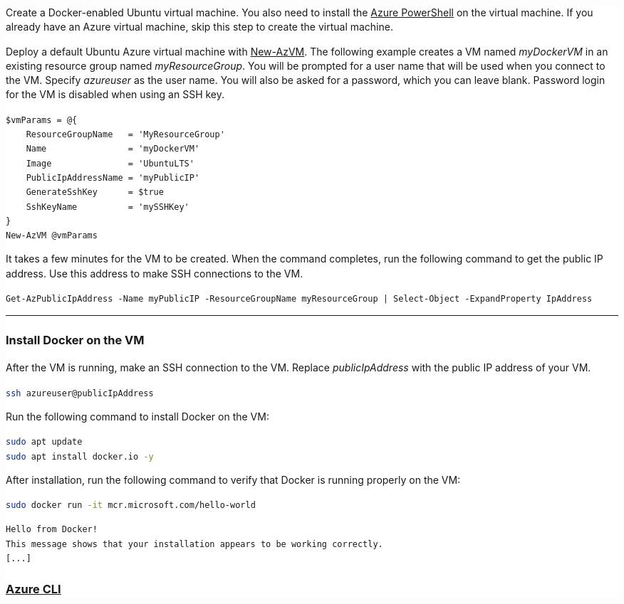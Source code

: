 Create a Docker-enabled Ubuntu virtual machine. You also need to install the [Azure PowerShell][azure-powershell-install] on the virtual machine. If you already have an Azure virtual machine, skip this step to create the virtual machine.

Deploy a default Ubuntu Azure virtual machine with [New-AzVM][new-azvm]. The following example creates a VM named *myDockerVM* in an existing resource group named *myResourceGroup*. You will be prompted for a user name that will be used when you connect to the VM. Specify *azureuser* as the user name. You will also be asked for a password, which you can leave blank. Password login for the VM is disabled when using an SSH key.

```azurepowershell-interactive
$vmParams = @{
    ResourceGroupName   = 'MyResourceGroup'
    Name                = 'myDockerVM'
    Image               = 'UbuntuLTS'
    PublicIpAddressName = 'myPublicIP' 
    GenerateSshKey      = $true
    SshKeyName          = 'mySSHKey'
}
New-AzVM @vmParams
```

It takes a few minutes for the VM to be created. When the command completes, run the following command to get the public IP address. Use this address to make SSH connections to the VM.

```azurepowershell-interactive
Get-AzPublicIpAddress -Name myPublicIP -ResourceGroupName myResourceGroup | Select-Object -ExpandProperty IpAddress
```

---

### Install Docker on the VM

After the VM is running, make an SSH connection to the VM. Replace *publicIpAddress* with the public IP address of your VM.

```bash
ssh azureuser@publicIpAddress
```

Run the following command to install Docker on the VM:

```bash
sudo apt update
sudo apt install docker.io -y
```

After installation, run the following command to verify that Docker is running properly on the VM:

```bash
sudo docker run -it mcr.microsoft.com/hello-world
```

```output
Hello from Docker!
This message shows that your installation appears to be working correctly.
[...]
```
### [Azure CLI](#tab/azure-cli)


[docker-linux]: https://docs.docker.com/engine/installation/#supported-platforms
[docker-login]: https://docs.docker.com/engine/reference/commandline/login/
[docker-mac]: https://docs.docker.com/docker-for-mac/
[docker-pull]: https://docs.docker.com/engine/reference/commandline/pull/
[docker-windows]: https://docs.docker.com/docker-for-windows/
[az-login]: /cli/azure/reference-index#az_login
[connect-azaccount]: /powershell/module/az.accounts/connect-azaccount
[az-acr-login]: /cli/azure/acr#az_acr_login
[connect-azcontainerregistry]: /powershell/module/az.containerregistry/connect-azcontainerregistry
[az-acr-show]: /cli/azure/acr#az_acr_show
[get-azcontainerregistry]: /powershell/module/az.containerregistry/get-azcontainerregistry
[az-vm-create]: /cli/azure/vm#az_vm_create
[new-azvm]: /powershell/module/az.compute/new-azvm
[az-vm-show]: /cli/azure/vm#az_vm_show
[get-azvm]: /powershell/module/az.compute/get-azvm
[az-identity-create]: /cli/azure/identity#az_identity_create
[new-azuserassignedidentity]: /powershell/module/az.managedserviceidentity/new-azuserassignedidentity
[az-vm-identity-assign]: /cli/azure/vm/identity#az_vm_identity_assign
[update-azvm]: /powershell/module/az.compute/update-azvm
[az-role-assignment-create]: /cli/azure/role/assignment#az_role_assignment_create
[new-azroleassignment]: /powershell/module/az.resources/new-azroleassignment
[az-identity-show]: /cli/azure/identity#az_identity_show
[get-azuserassignedidentity]: /powershell/module/az.managedserviceidentity/get-azuserassignedidentity
[azure-cli-install]: /cli/azure/install-azure-cli
[azure-powershell-install]: /powershell/azure/install-az-ps
[powershell-install]: /powershell/scripting/install/install-ubuntu